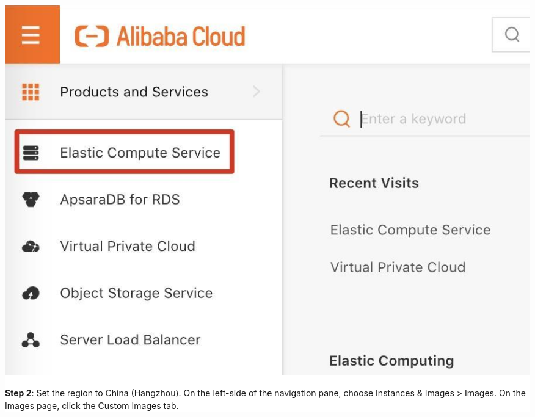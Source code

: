 ![58](Alibaba%20Cloud%20Redhat%20OpenShift%20Container%20Platform%204.6%20Deployment%20Guide.assets/dbaa27d59177c327145d55a2f49ac06b97c78ad2.jpeg)

**Step 2**: Set the region to China (Hangzhou). On the left-side of the navigation pane, choose Instances & Images > Images. On the Images page, click the Custom Images tab.
